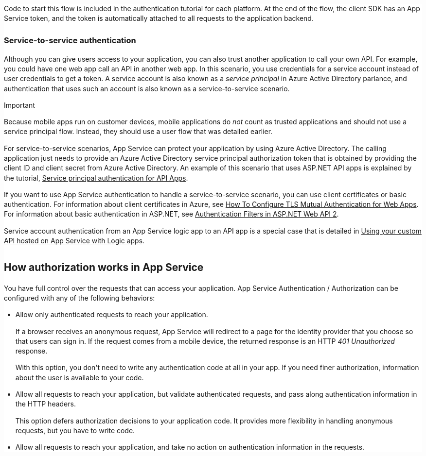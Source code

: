 Code to start this flow is included in the authentication tutorial for each platform. At the end of the flow, the client SDK has an App Service token, and the token is automatically attached to all requests to the application backend.

### Service-to-service authentication
Although you can give users access to your application, you can also trust another application to call your own API. For example, you could have one web app call an API in another web app. In this scenario, you use credentials for a service account instead of user credentials to get a token. A service account is also known as a *service principal* in Azure Active Directory parlance, and authentication that uses such an account is also known as a service-to-service scenario.

> [!IMPORTANT]
> Because mobile apps run on customer devices, mobile applications do *not* count as trusted applications and should not use a service principal flow. Instead, they should use a user flow that was detailed earlier.
> 
> 

For service-to-service scenarios, App Service can protect your application by using Azure Active Directory. The calling application just needs to provide an Azure Active Directory service principal authorization token that is obtained by providing the client ID and client secret from Azure Active Directory. An example of this scenario that uses ASP.NET API apps is explained by the tutorial, [Service principal authentication for API Apps](../app-service-api/app-service-api-dotnet-service-principal-auth.md).

If you want to use App Service authentication to handle a service-to-service scenario, you can use client certificates or basic authentication. For information about client certificates in Azure, see [How To Configure TLS Mutual Authentication for Web Apps](../app-service-web/app-service-web-configure-tls-mutual-auth.md). For information about basic authentication in ASP.NET, see [Authentication Filters in ASP.NET Web API 2](http://www.asp.net/web-api/overview/security/authentication-filters).

Service account authentication from an App Service logic app to an API app is a special case that is detailed in [Using your custom API hosted on App Service with Logic apps](../app-service-logic/app-service-logic-custom-hosted-api.md).

## <a name="authorization"></a>How authorization works in App Service
You have full control over the requests that can access your application. App Service Authentication / Authorization can be configured with any of the following behaviors:

* Allow only authenticated requests to reach your application.
  
    If a browser receives an anonymous request, App Service will redirect to a page for the identity provider that you choose so that users can sign in. If the request comes from a mobile device, the returned response is an HTTP *401 Unauthorized* response.
  
    With this option, you don't need to write any authentication code at all in your app. If you need finer authorization, information about the user is available to your code.
* Allow all requests to reach your application, but validate authenticated requests, and pass along authentication information in the HTTP headers.
  
    This option defers authorization decisions to your application code. It provides more flexibility in handling anonymous requests, but you have to write code.
* Allow all requests to reach your application, and take no action on authentication information in the requests.
  

[apia-user]: ../app-service-api/app-service-api-dotnet-user-principal-auth.md
[apia-service]: ../app-service-api/app-service-api-dotnet-service-principal-auth.md
[web-getstarted]: ../app-service-web/app-service-web-get-started-2.md#authenticate-your-users
[iOS]: ../app-service-mobile/app-service-mobile-ios-get-started-users.md
[Android]: ../app-service-mobile/app-service-mobile-android-get-started-users.md
[Xamarin.iOS]: ../app-service-mobile/app-service-mobile-xamarin-ios-get-started-users.md
[Xamarin.Android]: ../app-service-mobile/app-service-mobile-xamarin-android-get-started-users.md
[Xamarin.Forms]: ../app-service-mobile/app-service-mobile-xamarin-forms-get-started-users.md
[Windows]: ../app-service-mobile/app-service-mobile-windows-store-dotnet-get-started-users.md
[Cordova]: ../app-service-mobile/app-service-mobile-cordova-get-started-users.md
[AAD]: ../app-service-mobile/app-service-mobile-how-to-configure-active-directory-authentication.md
[Facebook]: ../app-service-mobile/app-service-mobile-how-to-configure-facebook-authentication.md
[Google]: ../app-service-mobile/app-service-mobile-how-to-configure-google-authentication.md
[MSA]: ../app-service-mobile/app-service-mobile-how-to-configure-microsoft-authentication.md
[Twitter]: ../app-service-mobile/app-service-mobile-how-to-configure-twitter-authentication.md
[custom-auth]: ../app-service-mobile/app-service-mobile-dotnet-backend-how-to-use-server-sdk.md#custom-auth
[ADAL-Android]: ../app-service-mobile/app-service-mobile-android-how-to-use-client-library.md#adal
[ADAL-iOS]: ../app-service-mobile/app-service-mobile-ios-how-to-use-client-library.md#adal
[ADAL-dotnet]: ../app-service-mobile/app-service-mobile-dotnet-how-to-use-client-library.md#adal